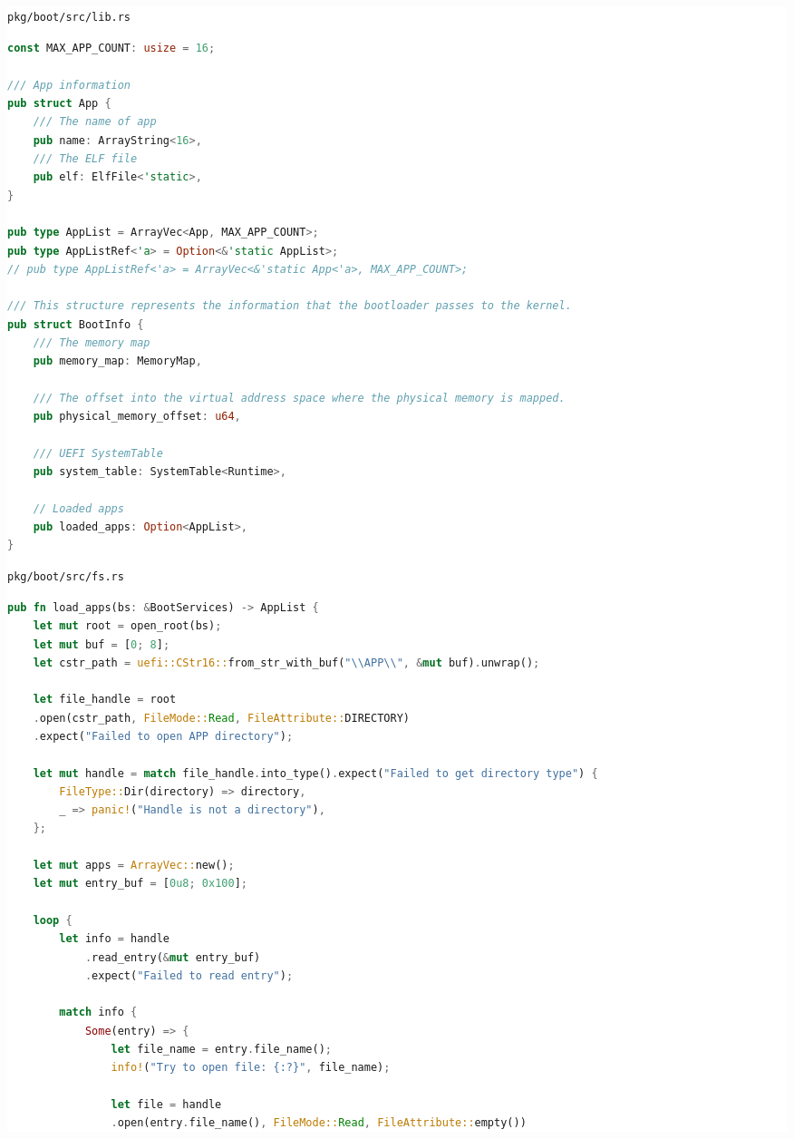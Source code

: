 `pkg/boot/src/lib.rs`

``` rust
const MAX_APP_COUNT: usize = 16;

/// App information
pub struct App {
    /// The name of app
    pub name: ArrayString<16>,
    /// The ELF file
    pub elf: ElfFile<'static>,
}

pub type AppList = ArrayVec<App, MAX_APP_COUNT>;
pub type AppListRef<'a> = Option<&'static AppList>;
// pub type AppListRef<'a> = ArrayVec<&'static App<'a>, MAX_APP_COUNT>;

/// This structure represents the information that the bootloader passes to the kernel.
pub struct BootInfo {
    /// The memory map
    pub memory_map: MemoryMap,

    /// The offset into the virtual address space where the physical memory is mapped.
    pub physical_memory_offset: u64,

    /// UEFI SystemTable
    pub system_table: SystemTable<Runtime>,

    // Loaded apps
    pub loaded_apps: Option<AppList>,
}
```

`pkg/boot/src/fs.rs`

``` rust
pub fn load_apps(bs: &BootServices) -> AppList {
    let mut root = open_root(bs);
    let mut buf = [0; 8];
    let cstr_path = uefi::CStr16::from_str_with_buf("\\APP\\", &mut buf).unwrap();

    let file_handle = root
    .open(cstr_path, FileMode::Read, FileAttribute::DIRECTORY)
    .expect("Failed to open APP directory");

    let mut handle = match file_handle.into_type().expect("Failed to get directory type") {
        FileType::Dir(directory) => directory,
        _ => panic!("Handle is not a directory"),
    };

    let mut apps = ArrayVec::new();
    let mut entry_buf = [0u8; 0x100];

    loop {
        let info = handle
            .read_entry(&mut entry_buf)
            .expect("Failed to read entry");

        match info {
            Some(entry) => {
                let file_name = entry.file_name();
                info!("Try to open file: {:?}", file_name);

                let file = handle
                .open(entry.file_name(), FileMode::Read, FileAttribute::empty())
```